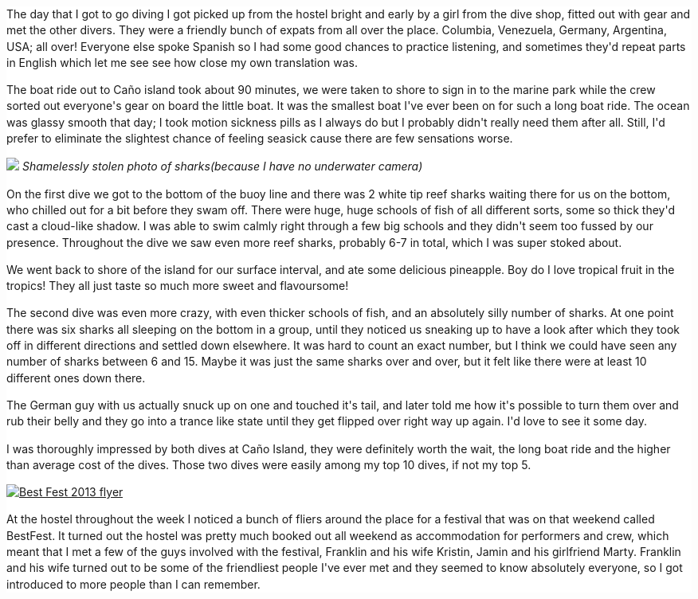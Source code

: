The day that I got to go diving I got picked up from the hostel bright and early
by a girl from the dive shop, fitted out with gear and met the other divers.
They were a friendly bunch of expats from all over the place. Columbia,
Venezuela, Germany, Argentina, USA; all over! Everyone else spoke Spanish so I
had some good chances to practice listening, and sometimes they'd repeat parts
in English which let me see see how close my own translation was.

The boat ride out to Caño island took about 90 minutes, we were taken to shore
to sign in to the marine park while the crew sorted out everyone's gear on board
the little boat. It was the smallest boat I've ever been on for such a long boat
ride. The ocean was glassy smooth that day; I took motion sickness pills as I
always do but I probably didn't really need them after all. Still, I'd prefer to
eliminate the slightest chance of feeling seasick cause there are few sensations
worse.


<p class="flickr-image-container"><span class="polaroid">
<img src="http://www.transportesmaritimoslapicolina.com/wp-content/uploads/2013/07/Nature-6231.jpg">
<em>Shamelessly stolen photo of sharks</em><em>(because I have no underwater camera)</em></span></p>

On the first dive we got to the bottom of the buoy line and there was 2 white
tip reef sharks waiting there for us on the bottom, who chilled out for a bit
before they swam off. There were huge, huge schools of fish of all different
sorts, some so thick they'd cast a cloud-like shadow. I was able to swim calmly
right through a few big schools and they didn't seem too fussed by our presence.
Throughout the dive we saw even more reef sharks, probably 6-7 in total, which I
was super stoked about.

We went back to shore of the island for our surface interval, and ate some
delicious pineapple. Boy do I love tropical fruit in the tropics! They all just
taste so much more sweet and flavoursome!

The second dive was even more crazy, with even thicker schools of fish, and an
absolutely silly number of sharks. At one point there was six sharks all
sleeping on the bottom in a group, until they noticed us sneaking up to have a
look after which they took off in different directions and settled down
elsewhere. It was hard to count an exact number, but I think we could have seen
any number of sharks between 6 and 15. Maybe it was just the same sharks over
and over, but it felt like there were at least 10 different ones down there.

The German guy with us actually snuck up on one and touched it's tail, and later
told me how it's possible to turn them over and rub their belly and they go into
a trance like state until they get flipped over right way up again. I'd love to
see it some day.

I was thoroughly impressed by both dives at Caño Island, they were definitely
worth the wait, the long boat ride and the higher than average cost of the
dives. Those two dives were easily among my top 10 dives, if not my top 5.

<a href="https://www.flickr.com/photos/lucasthenomad/14534137158/in/set-72157645848999661" title="Best Fest 2013 flyer by Lucas the nomad, on Flickr"><img src="https://farm6.staticflickr.com/5578/14534137158_b423027cbe_c.jpg" width="600" height="800" alt="Best Fest 2013 flyer"></a>

At the hostel throughout the week I noticed a bunch of fliers around the place
for a festival that was on that weekend called BestFest. It turned out the
hostel was pretty much booked out all weekend as accommodation for performers
and crew, which meant that I met a few of the guys involved with the festival,
Franklin and his wife Kristin, Jamin and his girlfriend Marty. Franklin and his
wife turned out to be some of the friendliest people I've ever met and they
seemed to know absolutely everyone, so I got introduced to more people than I
can remember.
